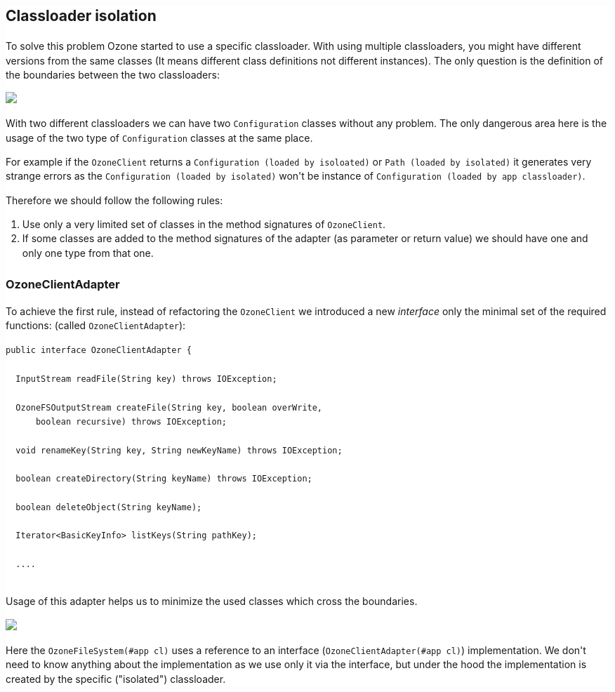 ## Classloader isolation

To solve this problem Ozone started to use a specific classloader. With using multiple classloaders, you might have different versions from the same classes (It means different class definitions not different instances). The only question is the definition of the boundaries between the two classloaders:

![](https://i.imgur.com/6g0mOtI.png)

With two different classloaders we can have two `Configuration` classes without any problem. The only dangerous area here is the usage of the two type of `Configuration` classes at the same place.

For example if the `OzoneClient` returns a `Configuration (loaded by isoloated)` or `Path (loaded by isolated)` it generates very strange errors as the `Configuration (loaded by isolated)` won't be instance of `Configuration (loaded by app classloader)`.

Therefore we should follow the following rules:

 1. Use only a very limited set of classes in the method signatures of `OzoneClient`.
 2. If some classes are added to the method signatures of the adapter (as parameter or return value) we should have one and only one type from that one.



### OzoneClientAdapter

To achieve the first rule, instead of refactoring the `OzoneClient` we introduced a new *interface* only the minimal set of the required functions:
(called `OzoneClientAdapter`):

```
public interface OzoneClientAdapter {

  InputStream readFile(String key) throws IOException;

  OzoneFSOutputStream createFile(String key, boolean overWrite,
      boolean recursive) throws IOException;

  void renameKey(String key, String newKeyName) throws IOException;

  boolean createDirectory(String keyName) throws IOException;

  boolean deleteObject(String keyName);

  Iterator<BasicKeyInfo> listKeys(String pathKey);

  ....
  
```

Usage of this adapter helps us to minimize the used classes which cross the boundaries.

![](https://i.imgur.com/U9fbD2k.png)

Here the `OzoneFileSystem(#app cl)` uses a reference to an interface (`OzoneClientAdapter(#app cl)`) implementation. We don't need to know anything about the implementation as we use only it via the interface, but under the hood the implementation is created by the specific ("isolated") classloader.

